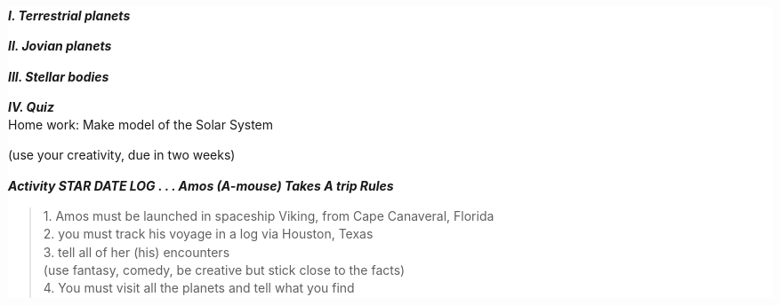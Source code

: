 </blockquote>
 <p>
  <b>
   <i>
    I. Terrestrial planets
   </i>
  </b>
  <br/>
 </p>
 <p>
  <b>
   <i>
    II. Jovian planets
   </i>
  </b>
  <br/>
 </p>
 <p>
  <b>
   <i>
    III. Stellar bodies
   </i>
  </b>
  <br/>
 </p>
 <p>
  <b>
   <i>
    IV. Quiz
   </i>
  </b>
  <br/>
  Home work: Make model of the Solar System
 </p>
 <p>
  (use your creativity, due in two weeks)
 </p>
<p>
  <b>
   <i>
    <i>
     <b>
      Activity
     </b>
    </i>
    STAR DATE LOG . . . Amos (A-mouse) Takes A trip Rules
   </i>
  </b>
  <br/>
 </p>
 <blockquote>
  <dl>
   <dt>
    1. Amos must be launched in spaceship Viking, from Cape Canaveral, Florida
    <dt>
     2. you must track his voyage in a log via Houston, Texas
     <dt>
      3. tell all of her (his) encounters
      <dt>
       <span class="indent">
       </span>
       (use fantasy, comedy, be creative but stick close to the facts)
       <dt>
        4. You must visit all the planets and tell what you find